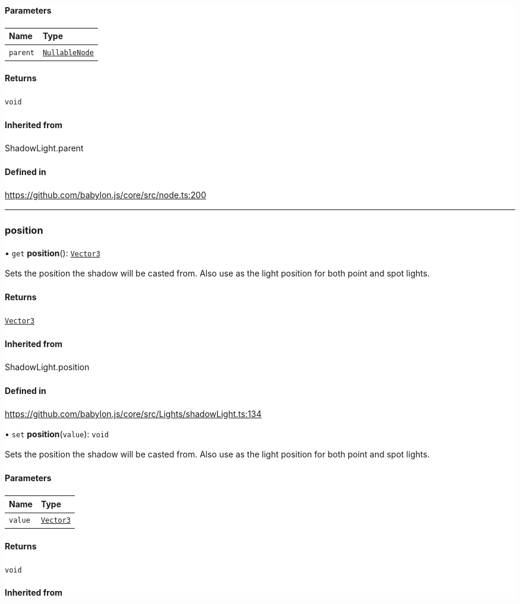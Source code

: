 #### Parameters

| Name | Type |
| :------ | :------ |
| `parent` | [`Nullable`](../modules.md#nullable)[`Node`](Node.md) |

#### Returns

`void`

#### Inherited from

ShadowLight.parent

#### Defined in

https://github.com/babylon.js/core/src/node.ts:200

___

### position

• `get` **position**(): [`Vector3`](Vector3.md)

Sets the position the shadow will be casted from. Also use as the light position for both
point and spot lights.

#### Returns

[`Vector3`](Vector3.md)

#### Inherited from

ShadowLight.position

#### Defined in

https://github.com/babylon.js/core/src/Lights/shadowLight.ts:134

• `set` **position**(`value`): `void`

Sets the position the shadow will be casted from. Also use as the light position for both
point and spot lights.

#### Parameters

| Name | Type |
| :------ | :------ |
| `value` | [`Vector3`](Vector3.md) |

#### Returns

`void`

#### Inherited from
